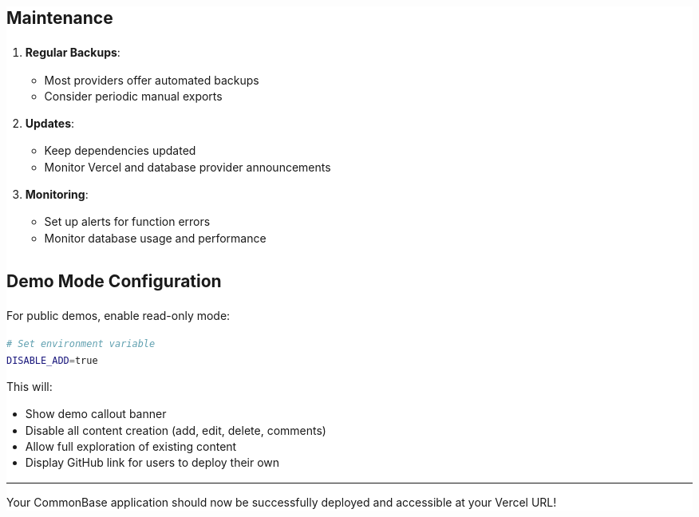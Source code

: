 ## Maintenance

1. **Regular Backups**:
   - Most providers offer automated backups
   - Consider periodic manual exports

2. **Updates**:
   - Keep dependencies updated
   - Monitor Vercel and database provider announcements

3. **Monitoring**:
   - Set up alerts for function errors
   - Monitor database usage and performance

## Demo Mode Configuration

For public demos, enable read-only mode:

```bash
# Set environment variable
DISABLE_ADD=true
```

This will:
- Show demo callout banner
- Disable all content creation (add, edit, delete, comments)
- Allow full exploration of existing content
- Display GitHub link for users to deploy their own

---

Your CommonBase application should now be successfully deployed and accessible at your Vercel URL!